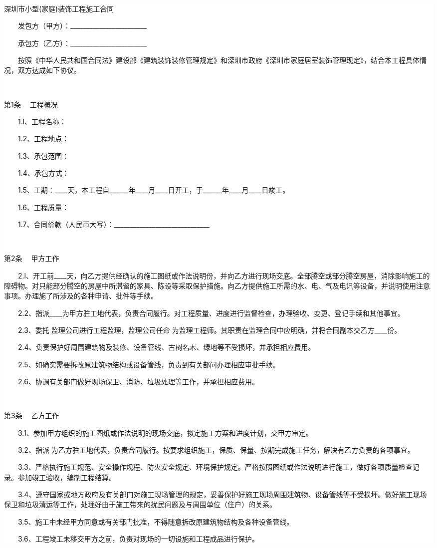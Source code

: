 



深圳市小型(家庭)装饰工程施工合同



 

　　发包方（甲方）：________________________

　　承包方（乙方）：________________________　　

　　按照《中华人民共和国合同法》建设部《建筑装饰装修管理规定》和深圳市政府《深圳市家庭居室装饰管理现定》，结合本工程具体情况，双方达成如下协议。

　　

第1条
　工程概况　　

　　1.l、工程名称：　　

　　1.2、工程地点：　　

　　1.3、承包范围：　　

　　1.4、承包方式：　　

　　1.5、工期：____天，本工程自______年____月____日开工，于______年____月____日竣工。　　

　　1.6、工程质量：　　

　　1.7、合同价款（人民币大写）：______________________________

　　

第2条
　甲方工作　　

　　2.l、开工前____天，向乙方提供经确认的施工图纸或作法说明份，并向乙方进行现场交底。全部腾空或部分腾空房屋，消除影响施工的障碍物。对只能部分腾空的房屋中所滞留的家具、陈设等采取保护措施。向乙方提供施工所需的水、电、气及电讯等设备，并说明使用注意事项。办理施了所涉及的各种申请、批件等手续。　　

　　2.2、指派____为甲方驻工地代表，负责合同履行。对工程质量、进度进行监督检查，办理验收、变更、登记手续和其他事宜。　　

　　2.3、委托 监理公司进行工程监理，监理公司任命 为监理工程师。其职责在监理合同中应明确，并将合同副本交乙方____份。　　

　　2.4、负责保护好周围建筑物及装修、设备管线、古树名木、绿地等不受损坏，并承担相应费用。　　

　　2.5、如确实需要拆改原建筑物结构或设备管线，负责到有关部问办理相应审批手续。　　

　　2.6、协调有关部门做好现场保卫、消防、垃圾处理等工作，并承担相应费用。

　　

第3条
　乙方工作　　

　　3.1、参加甲方组织的施工图纸或作法说明的现场交底，拟定施工方案和进度计划，交甲方审定。　　

　　3.2、指派 为乙方驻工地代表，负责合同履行。按要求组织施工，保质、保量、按期完成施工任务，解决有乙方负责的各项事宜。　　

　　3.3、严格执行施工规范、安全操作规程、防火安全规定、环境保护规定。严格按照图纸或作法说明进行施工，做好各项质量检查记录。参加竣工验收，编制工程结算。　　

　　3.4、遵守国家或地方政府及有关部门对施工现场管理的规定，妥善保护好施工现场周围建筑物、设备管线等不受损坏。做好施工现场保卫和垃圾清运等工作，处理好由于施工带来的扰民问题及与周围单位（住户）的关系。　　

　　3.5、施工中未经甲方同意或有关部门批准，不得随意拆改原建筑物结构及各种设备管线。　　

　　3.6、工程竣工未移交甲方之前，负责对现场的一切设施和工程成品进行保护。
